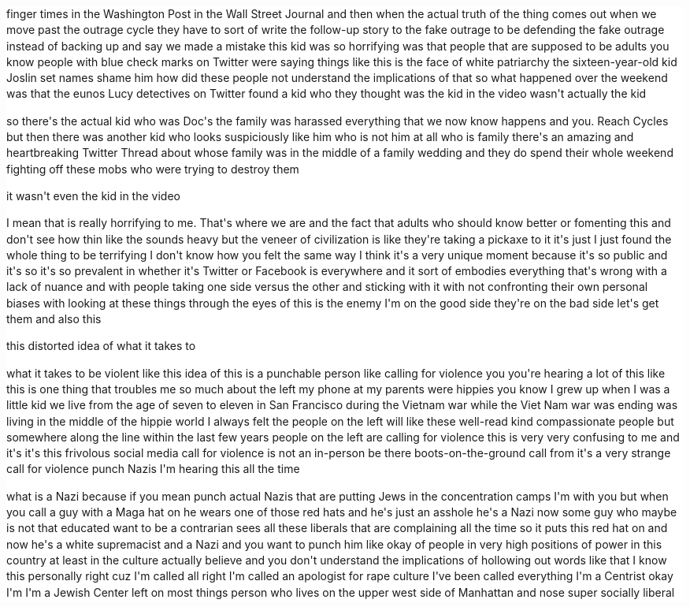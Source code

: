 finger times in the Washington Post in the Wall Street Journal and then when the actual truth of the thing comes out when we move past the outrage cycle they have to sort of write the follow-up story to the fake outrage to be defending the fake outrage instead of backing up and say we made a mistake this kid was so horrifying was that people that are supposed to be adults you know people with blue check marks on Twitter were saying things like this is the face of white patriarchy the sixteen-year-old kid Joslin set names shame him how did these people not understand the implications of that so what happened over the weekend was that the eunos Lucy detectives on Twitter found a kid who they thought was the kid in the video wasn't actually the kid

<timemark seconds="721" />

so there's the actual kid who was Doc's the family was harassed everything that we now know happens and you. Reach Cycles but then there was another kid who looks suspiciously like him who is not him at all who is family there's an amazing and heartbreaking Twitter Thread about whose family was in the middle of a family wedding and they do spend their whole weekend fighting off these mobs who were trying to destroy them

<timemark seconds="745" />

it wasn't even the kid in the video

<timemark seconds="748" />

I mean that is really horrifying to me. That's where we are and the fact that adults who should know better or fomenting this and don't see how thin like the sounds heavy but the veneer of civilization is like they're taking a pickaxe to it it's just I just found the whole thing to be terrifying I don't know how you felt the same way I think it's a very unique moment because it's so public and it's so it's so prevalent in whether it's Twitter or Facebook is everywhere and it sort of embodies everything that's wrong with a lack of nuance and with people taking one side versus the other and sticking with it with not confronting their own personal biases with looking at these things through the eyes of this is the enemy I'm on the good side they're on the bad side let's get them and also this

<timemark seconds="808" />

this distorted idea of what it takes to

<timemark seconds="814" />

what it takes to be violent like this idea of this is a punchable person like calling for violence you you're hearing a lot of this like this is one thing that troubles me so much about the left my phone at my parents were hippies you know I grew up when I was a little kid we live from the age of seven to eleven in San Francisco during the Vietnam war while the Viet Nam war was ending was living in the middle of the hippie world I always felt the people on the left will like these well-read kind compassionate people but somewhere along the line within the last few years people on the left are calling for violence this is very very confusing to me and it's it's this frivolous social media call for violence is not an in-person be there boots-on-the-ground call from it's a very strange call for violence punch Nazis I'm hearing this all the time

<timemark seconds="873" />

what is a Nazi because if you mean punch actual Nazis that are putting Jews in the concentration camps I'm with you but when you call a guy with a Maga hat on he wears one of those red hats and he's just an asshole he's a Nazi now some guy who maybe is not that educated want to be a contrarian sees all these liberals that are complaining all the time so it puts this red hat on and now he's a white supremacist and a Nazi and you want to punch him like okay of people in very high positions of power in this country at least in the culture actually believe and you don't understand the implications of hollowing out words like that I know this personally right cuz I'm called all right I'm called an apologist for rape culture I've been called everything I'm a Centrist okay I'm I'm a Jewish Center left on most things person who lives on the upper west side of Manhattan and nose super socially liberal
